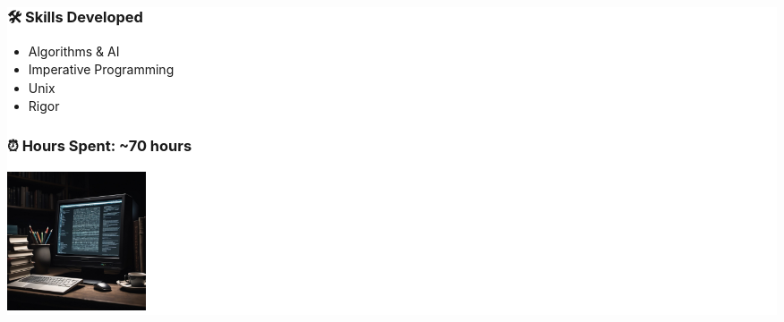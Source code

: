 ### 🛠️ Skills Developed
- Algorithms & AI
- Imperative Programming
- Unix
- Rigor

### ⏰ Hours Spent: ~70 hours

  </div>

  <div style="width: 30%; margin-top: 1em;">
    <img src=".assets/Illu_Libft2.png" alt="LIBFT Details" width="60%"/>
  </div>
</div>
